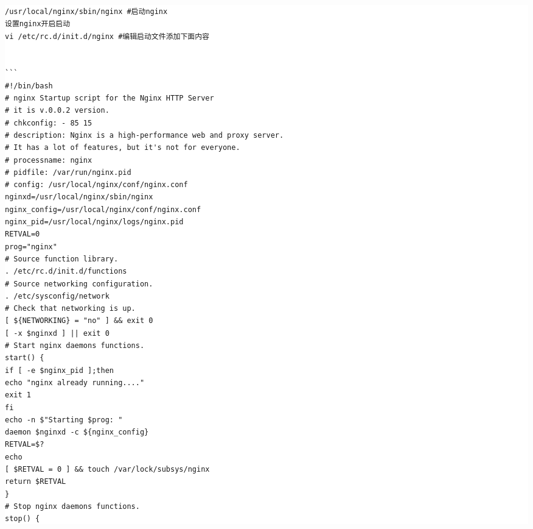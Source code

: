 
	/usr/local/nginx/sbin/nginx #启动nginx
	设置nginx开启启动
	vi /etc/rc.d/init.d/nginx #编辑启动文件添加下面内容
	
	
	```
	#!/bin/bash
	# nginx Startup script for the Nginx HTTP Server
	# it is v.0.0.2 version.
	# chkconfig: - 85 15
	# description: Nginx is a high-performance web and proxy server.
	# It has a lot of features, but it's not for everyone.
	# processname: nginx
	# pidfile: /var/run/nginx.pid
	# config: /usr/local/nginx/conf/nginx.conf
	nginxd=/usr/local/nginx/sbin/nginx
	nginx_config=/usr/local/nginx/conf/nginx.conf
	nginx_pid=/usr/local/nginx/logs/nginx.pid
	RETVAL=0
	prog="nginx"
	# Source function library.
	. /etc/rc.d/init.d/functions
	# Source networking configuration.
	. /etc/sysconfig/network
	# Check that networking is up.
	[ ${NETWORKING} = "no" ] && exit 0
	[ -x $nginxd ] || exit 0
	# Start nginx daemons functions.
	start() {
	if [ -e $nginx_pid ];then
	echo "nginx already running...."
	exit 1
	fi
	echo -n $"Starting $prog: "
	daemon $nginxd -c ${nginx_config}
	RETVAL=$?
	echo
	[ $RETVAL = 0 ] && touch /var/lock/subsys/nginx
	return $RETVAL
	}
	# Stop nginx daemons functions.
	stop() {